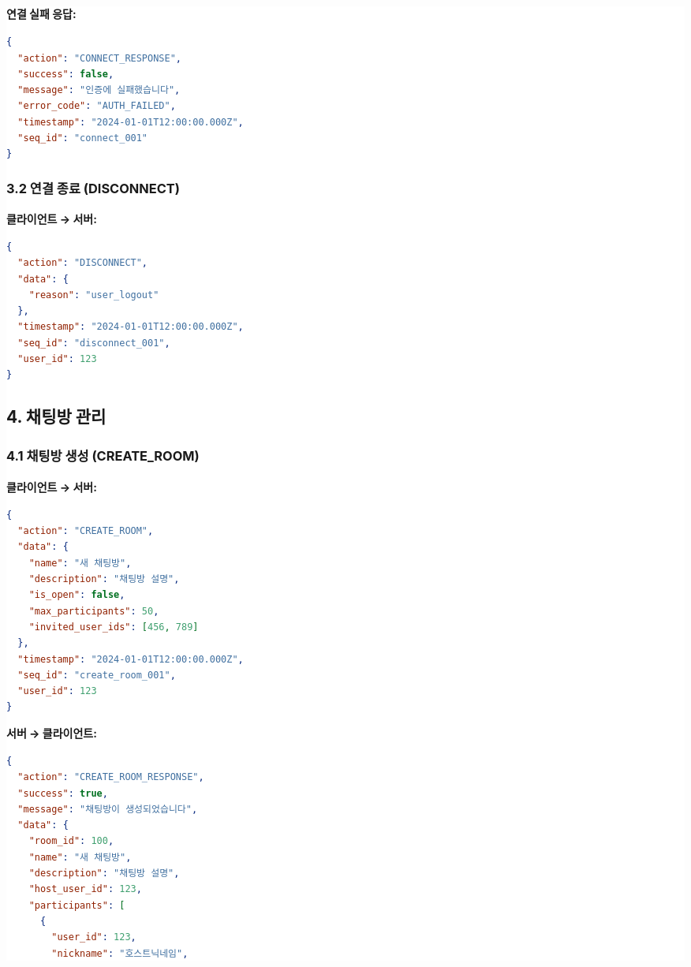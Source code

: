 **연결 실패 응답:**

```json
{
  "action": "CONNECT_RESPONSE",
  "success": false,
  "message": "인증에 실패했습니다",
  "error_code": "AUTH_FAILED",
  "timestamp": "2024-01-01T12:00:00.000Z",
  "seq_id": "connect_001"
}
```

### 3.2 연결 종료 (DISCONNECT)

**클라이언트 → 서버:**

```json
{
  "action": "DISCONNECT",
  "data": {
    "reason": "user_logout"
  },
  "timestamp": "2024-01-01T12:00:00.000Z",
  "seq_id": "disconnect_001",
  "user_id": 123
}
```

## 4. 채팅방 관리

### 4.1 채팅방 생성 (CREATE_ROOM)

**클라이언트 → 서버:**

```json
{
  "action": "CREATE_ROOM",
  "data": {
    "name": "새 채팅방",
    "description": "채팅방 설명",
    "is_open": false,
    "max_participants": 50,
    "invited_user_ids": [456, 789]
  },
  "timestamp": "2024-01-01T12:00:00.000Z",
  "seq_id": "create_room_001",
  "user_id": 123
}
```

**서버 → 클라이언트:**

```json
{
  "action": "CREATE_ROOM_RESPONSE",
  "success": true,
  "message": "채팅방이 생성되었습니다",
  "data": {
    "room_id": 100,
    "name": "새 채팅방",
    "description": "채팅방 설명",
    "host_user_id": 123,
    "participants": [
      {
        "user_id": 123,
        "nickname": "호스트닉네임",
```